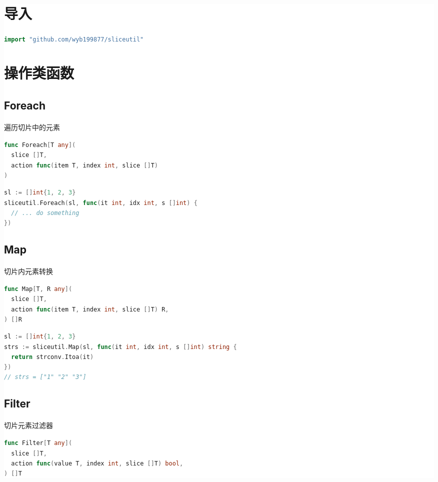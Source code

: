 # 导入

```go
import "github.com/wyb199877/sliceutil"
```

# 操作类函数

## Foreach

遍历切片中的元素

```go
func Foreach[T any](
  slice []T, 
  action func(item T, index int, slice []T)
)
```

```go
sl := []int{1, 2, 3}
sliceutil.Foreach(sl, func(it int, idx int, s []int) {
  // ... do something
})
```

## Map

切片内元素转换

```go
func Map[T, R any](
  slice []T,
  action func(item T, index int, slice []T) R,
) []R
```

```go
sl := []int{1, 2, 3}
strs := sliceutil.Map(sl, func(it int, idx int, s []int) string {
  return strconv.Itoa(it)
})
// strs = ["1" "2" "3"]
```

## Filter

切片元素过滤器

```go
func Filter[T any](
  slice []T,
  action func(value T, index int, slice []T) bool,
) []T 
```

